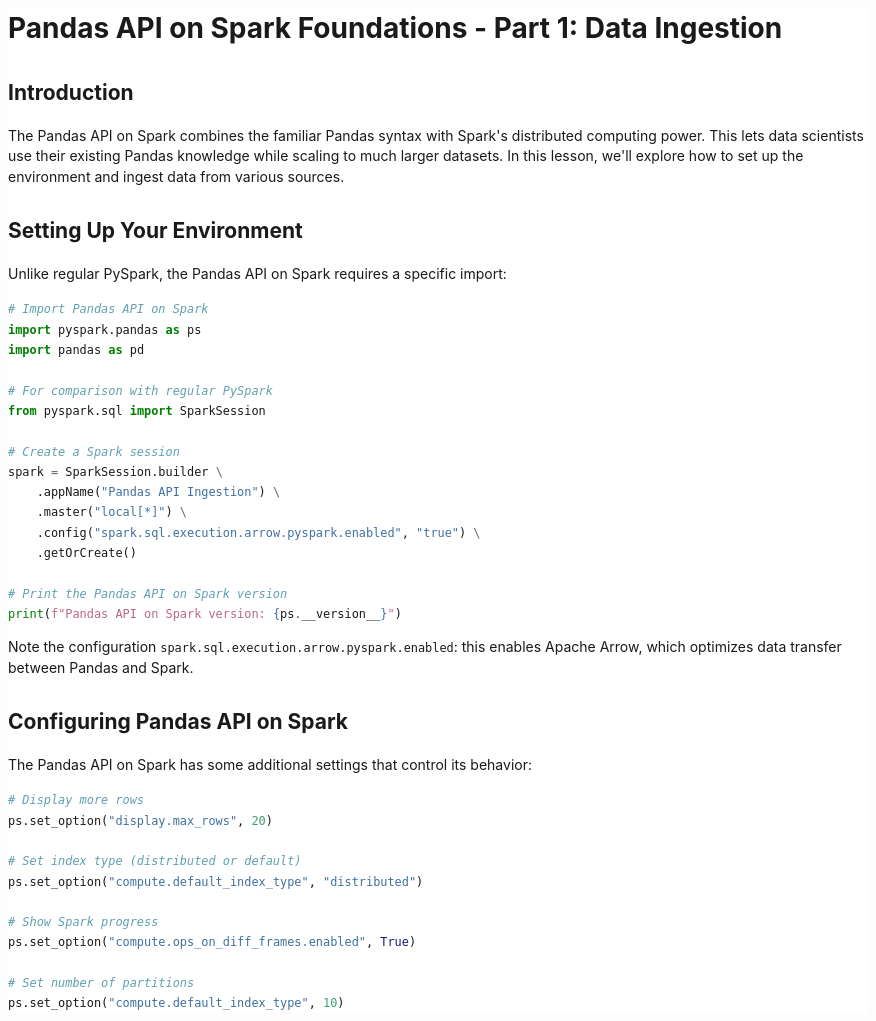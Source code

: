 # Pandas API on Spark Foundations - Part 1: Data Ingestion

## Introduction

The Pandas API on Spark combines the familiar Pandas syntax with Spark's distributed computing power. This lets data scientists use their existing Pandas knowledge while scaling to much larger datasets. In this lesson, we'll explore how to set up the environment and ingest data from various sources.

## Setting Up Your Environment

Unlike regular PySpark, the Pandas API on Spark requires a specific import:

```python
# Import Pandas API on Spark
import pyspark.pandas as ps
import pandas as pd

# For comparison with regular PySpark
from pyspark.sql import SparkSession

# Create a Spark session
spark = SparkSession.builder \
    .appName("Pandas API Ingestion") \
    .master("local[*]") \
    .config("spark.sql.execution.arrow.pyspark.enabled", "true") \
    .getOrCreate()

# Print the Pandas API on Spark version
print(f"Pandas API on Spark version: {ps.__version__}")
```

Note the configuration `spark.sql.execution.arrow.pyspark.enabled`: this enables Apache Arrow, which optimizes data transfer between Pandas and Spark.

## Configuring Pandas API on Spark

The Pandas API on Spark has some additional settings that control its behavior:

```python
# Display more rows
ps.set_option("display.max_rows", 20)

# Set index type (distributed or default)
ps.set_option("compute.default_index_type", "distributed")

# Show Spark progress
ps.set_option("compute.ops_on_diff_frames.enabled", True)

# Set number of partitions
ps.set_option("compute.default_index_type", 10)
```
